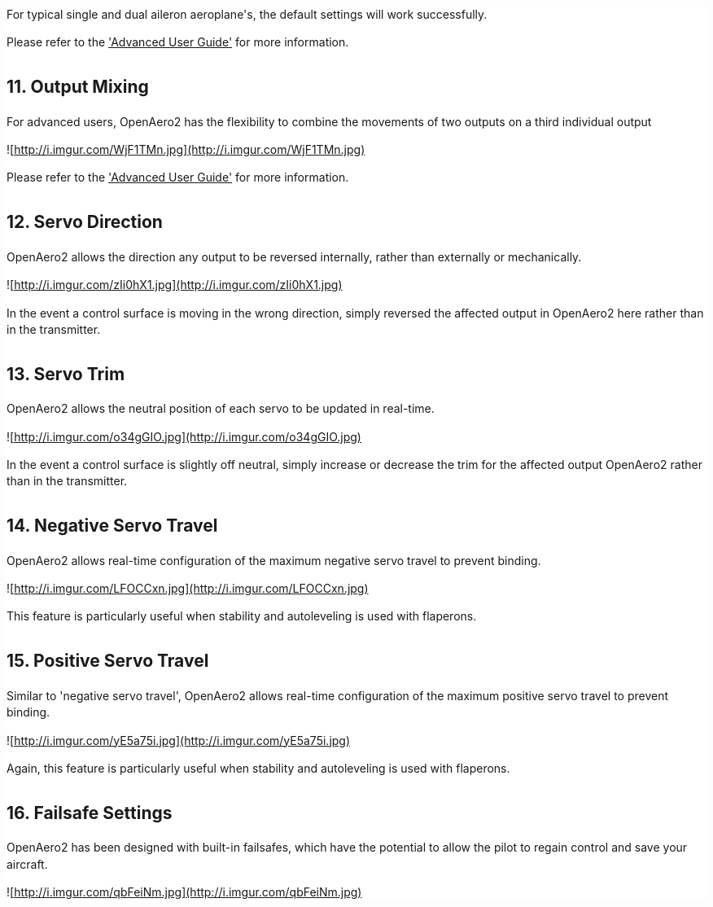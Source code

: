 For typical single and dual aileron aeroplane's, the default settings will work successfully.

Please refer to the ['Advanced User Guide'](OpenAero2_Adv_UserGuide_V2.md) for more information.

## 11. Output Mixing ##
For advanced users, OpenAero2 has the flexibility to combine the movements of two outputs on a third individual output

![http://i.imgur.com/WjF1TMn.jpg](http://i.imgur.com/WjF1TMn.jpg)

Please refer to the ['Advanced User Guide'](OpenAero2_Adv_UserGuide_V2.md) for more information.

## 12. Servo Direction ##
OpenAero2 allows the direction any output to be reversed internally, rather than externally or mechanically.

![http://i.imgur.com/zIi0hX1.jpg](http://i.imgur.com/zIi0hX1.jpg)

In the event a control surface is moving in the wrong direction, simply reversed the affected output in OpenAero2 here rather than in the transmitter.

## 13. Servo Trim ##
OpenAero2 allows the neutral position of each servo to be updated in real-time.

![http://i.imgur.com/o34gGIO.jpg](http://i.imgur.com/o34gGIO.jpg)

In the event a control surface is slightly off neutral, simply increase or decrease the trim for the affected output OpenAero2 rather than in the transmitter.

## 14. Negative Servo Travel ##
OpenAero2 allows real-time configuration of the maximum negative servo travel to prevent binding.

![http://i.imgur.com/LFOCCxn.jpg](http://i.imgur.com/LFOCCxn.jpg)

This feature is particularly useful when stability and autoleveling is used with flaperons.

## 15. Positive Servo Travel ##
Similar to 'negative servo travel', OpenAero2 allows real-time configuration of the maximum positive servo travel to prevent binding.

![http://i.imgur.com/yE5a75i.jpg](http://i.imgur.com/yE5a75i.jpg)

Again, this feature is particularly useful when stability and autoleveling is used with flaperons.

## 16. Failsafe Settings ##
OpenAero2 has been designed with built-in failsafes, which have the potential to allow the pilot to regain control and save your aircraft.

![http://i.imgur.com/qbFeiNm.jpg](http://i.imgur.com/qbFeiNm.jpg)
